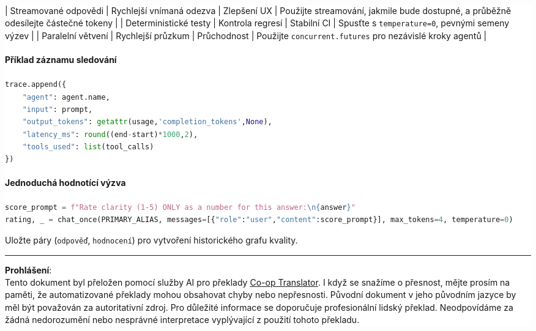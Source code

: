 | Streamované odpovědi | Rychlejší vnímaná odezva | Zlepšení UX | Použijte streamování, jakmile bude dostupné, a průběžně odesílejte částečné tokeny |
| Deterministické testy | Kontrola regresí | Stabilní CI | Spusťte s `temperature=0`, pevnými semeny výzev |
| Paralelní větvení | Rychlejší průzkum | Průchodnost | Použijte `concurrent.futures` pro nezávislé kroky agentů |

#### Příklad záznamu sledování

```python
trace.append({
    "agent": agent.name,
    "input": prompt,
    "output_tokens": getattr(usage,'completion_tokens',None),
    "latency_ms": round((end-start)*1000,2),
    "tools_used": list(tool_calls)
})
```


#### Jednoduchá hodnotící výzva

```python
score_prompt = f"Rate clarity (1-5) ONLY as a number for this answer:\n{answer}"
rating, _ = chat_once(PRIMARY_ALIAS, messages=[{"role":"user","content":score_prompt}], max_tokens=4, temperature=0)
```

Uložte páry (`odpověď`, `hodnocení`) pro vytvoření historického grafu kvality.

---

**Prohlášení**:  
Tento dokument byl přeložen pomocí služby AI pro překlady [Co-op Translator](https://github.com/Azure/co-op-translator). I když se snažíme o přesnost, mějte prosím na paměti, že automatizované překlady mohou obsahovat chyby nebo nepřesnosti. Původní dokument v jeho původním jazyce by měl být považován za autoritativní zdroj. Pro důležité informace se doporučuje profesionální lidský překlad. Neodpovídáme za žádná nedorozumění nebo nesprávné interpretace vyplývající z použití tohoto překladu.